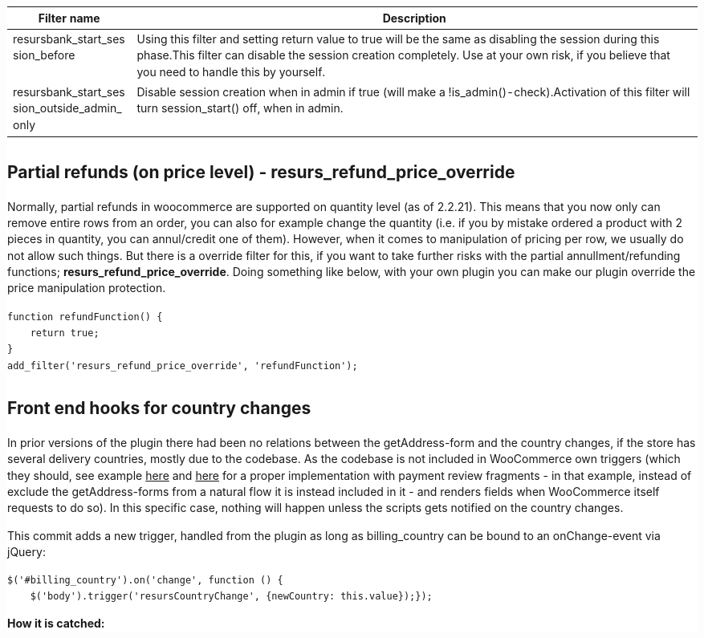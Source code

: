 | Filter name                                 | Description                                                                                                                                                                                                                                            |
|---------------------------------------------|--------------------------------------------------------------------------------------------------------------------------------------------------------------------------------------------------------------------------------------------------------|
| resursbank_start_session_before             | Using this filter and setting return value to true will be the same as disabling the session during this phase.This filter can disable the session creation completely. Use at your own risk, if you believe that you need to handle this by yourself. |
| resursbank_start_session_outside_admin_only | Disable session creation when in admin if true (will make a !is_admin()-check).Activation of this filter will turn session_start() off, when in admin.                                                                                                 |

## Partial refunds (on price level) - resurs_refund_price_override
Normally, partial refunds in woocommerce are supported on quantity level
(as of 2.2.21). This means that you now only can remove entire rows from
an order, you can also for example change the quantity (i.e. if you by
mistake ordered a product with 2 pieces in quantity, you can
annul/credit one of them). However, when it comes to manipulation of
pricing per row, we usually do not allow such things. But there is a
override filter for this, if you want to take further risks with the
partial annullment/refunding
functions; **resurs_refund_price_override**. Doing something like below,
with your own plugin you can make our plugin override the price
manipulation protection.

```xml
function refundFunction() {
    return true;
}
add_filter('resurs_refund_price_override', 'refundFunction');
```

## Front end hooks for country changes
In prior versions of the plugin there had been no relations between the
getAddress-form and the country changes, if the store has several
delivery countries, mostly due to the codebase. As the codebase is not
included in WooCommerce own triggers (which they should, see example
[here](https://github.com/Tornevall/tornevalls-resurs-bank-payment-gateway-for-woocommerce/blob/master/src/Service/WordPress.php#L217)
and
[here](https://github.com/Tornevall/tornevalls-resurs-bank-payment-gateway-for-woocommerce/blob/master/src/Service/WooCommerce.php#L1411)
for a proper implementation with payment review fragments - in that
example, instead of exclude the getAddress-forms from a natural flow it
is instead included in it - and renders fields when WooCommerce itself
requests to do so). In this specific case, nothing will happen unless
the scripts gets notified on the country changes.

This commit adds a new trigger, handled from the plugin as long as
billing_country can be bound to an onChange-event via jQuery:

```xml
$('#billing_country').on('change', function () {
    $('body').trigger('resursCountryChange', {newCountry: this.value});});
```
**How it is catched:**
